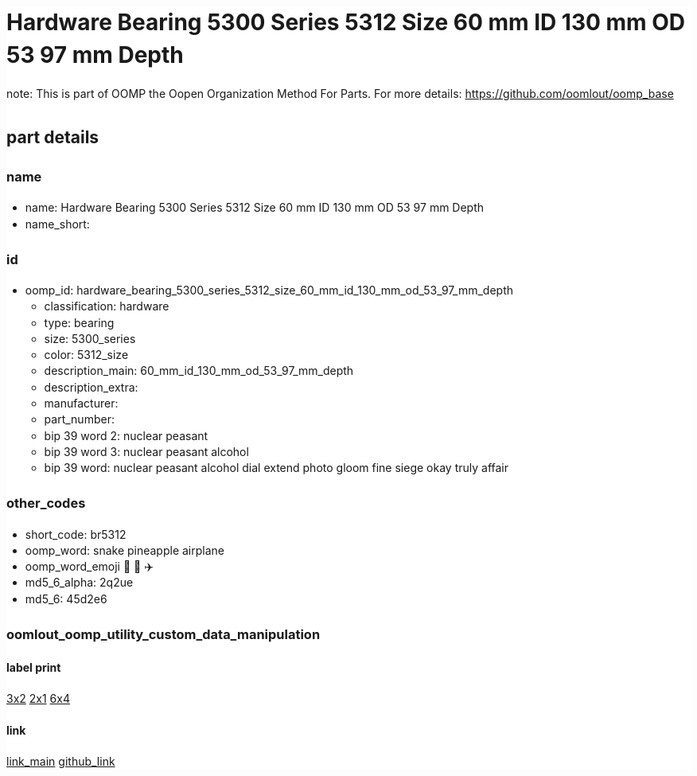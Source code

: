# Hardware Bearing 5300 Series 5312 Size 60 mm ID 130 mm OD 53 97 mm Depth  

note: This is part of OOMP the Oopen Organization Method For Parts. For more details: https://github.com/oomlout/oomp_base

##  part details





### name
* name: Hardware Bearing 5300 Series 5312 Size 60 mm ID 130 mm OD 53 97 mm Depth
* name_short: 
### id
* oomp_id: hardware_bearing_5300_series_5312_size_60_mm_id_130_mm_od_53_97_mm_depth
  * classification: hardware
  * type: bearing
  * size: 5300_series
  * color: 5312_size
  * description_main: 60_mm_id_130_mm_od_53_97_mm_depth
  * description_extra: 
  * manufacturer: 
  * part_number: 
  * bip 39 word 2: nuclear peasant
  * bip 39 word 3: nuclear peasant alcohol
  * bip 39 word: nuclear peasant alcohol dial extend photo gloom fine siege okay truly affair

### other_codes
* short_code: br5312
* oomp_word: snake pineapple airplane
* oomp_word_emoji :snake: :pineapple: :airplane:
* md5_6_alpha: 2q2ue
* md5_6: 45d2e6






### oomlout_oomp_utility_custom_data_manipulation
#### label print
[3x2](http://192.168.1.245:1112/?label=oomp%202q2ue)
[2x1](http://192.168.1.242:1112/?label=oomp%202q2ue)
[6x4](http://192.168.1.55:1112/?label=oomp%202q2ue)    

#### link

[link_main](https://github.com/oomlout/oomlout_oomp_current_version_messy/tree/main/parts/hardware_bearing_5300_series_5312_size_60_mm_id_130_mm_od_53_97_mm_depth) [github_link](https://github.com/oomlout/oomlout_oomp_part_src/tree/main/parts/hardware_bearing_5300_series_5312_size_60_mm_id_130_mm_od_53_97_mm_depth)                             
